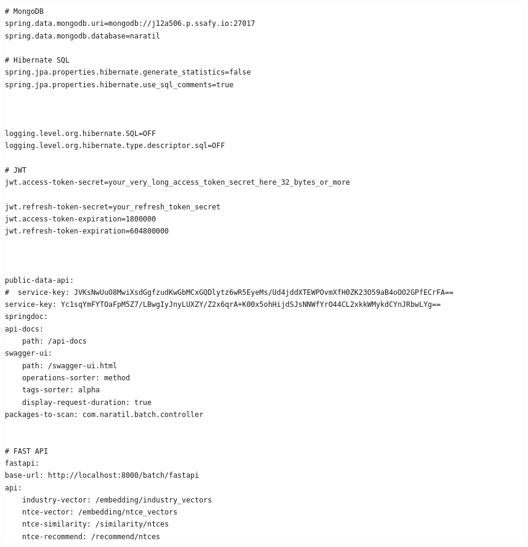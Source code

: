 
    # MongoDB
    spring.data.mongodb.uri=mongodb://j12a506.p.ssafy.io:27017
    spring.data.mongodb.database=naratil

    # Hibernate SQL
    spring.jpa.properties.hibernate.generate_statistics=false
    spring.jpa.properties.hibernate.use_sql_comments=true



    logging.level.org.hibernate.SQL=OFF
    logging.level.org.hibernate.type.descriptor.sql=OFF

    # JWT
    jwt.access-token-secret=your_very_long_access_token_secret_here_32_bytes_or_more

    jwt.refresh-token-secret=your_refresh_token_secret
    jwt.access-token-expiration=1800000
    jwt.refresh-token-expiration=604800000

  

    public-data-api:
    #  service-key: JVKsNwUuO8MwiXsdGgfzudKwGbMCxGQDlytz6wR5EyeMs/Ud4jddXTEWPOvmXfH0ZK23O59aB4oOO2GPfECrFA==
    service-key: Yc1sqYmFYTOaFpM5Z7/LBwgIyJnyLUXZY/Z2x6qrA+K00x5ohHijdSJsNNWfYrO44CL2xkkWMykdCYnJRbwLYg==
    springdoc:
    api-docs:
        path: /api-docs
    swagger-ui:
        path: /swagger-ui.html
        operations-sorter: method
        tags-sorter: alpha
        display-request-duration: true
    packages-to-scan: com.naratil.batch.controller


    # FAST API
    fastapi:
    base-url: http://localhost:8000/batch/fastapi
    api:
        industry-vector: /embedding/industry_vectors
        ntce-vector: /embedding/ntce_vectors
        ntce-similarity: /similarity/ntces
        ntce-recommend: /recommend/ntces

